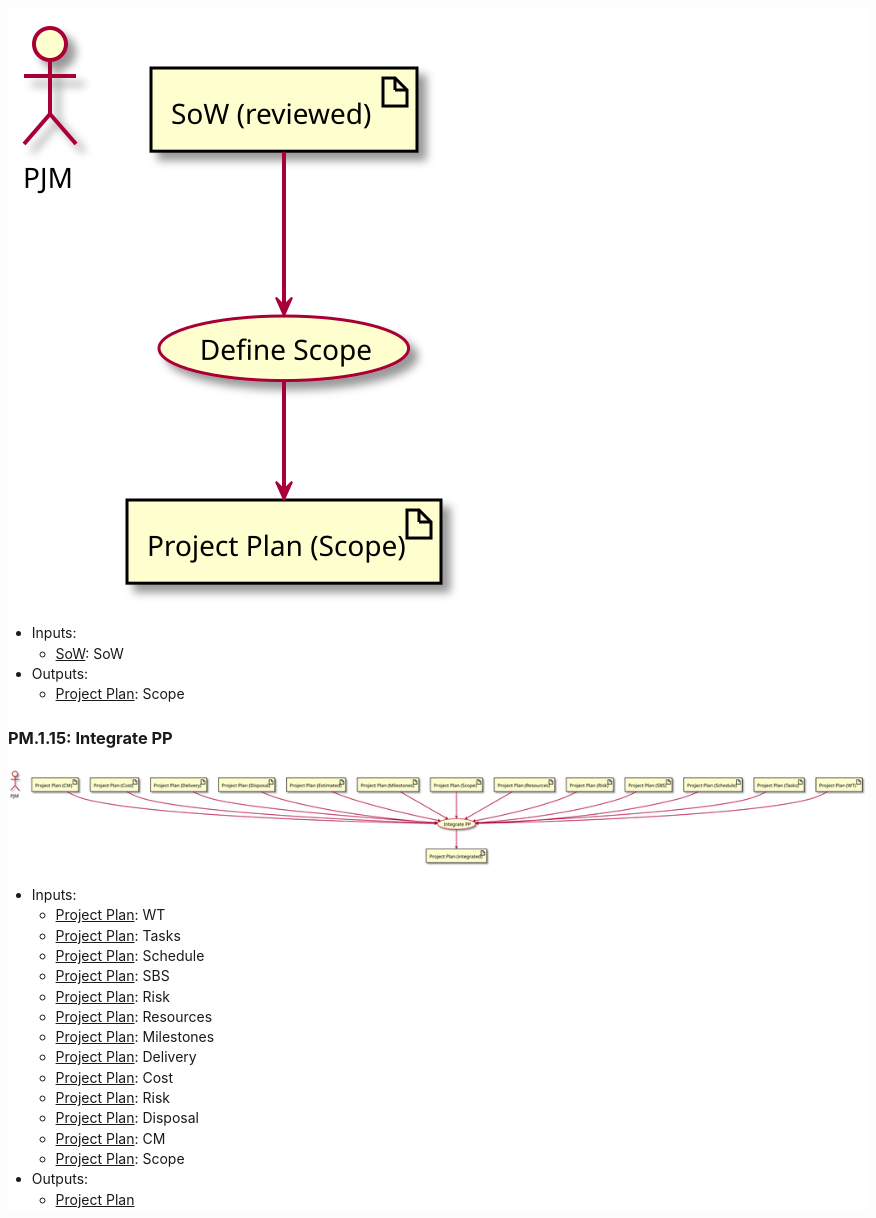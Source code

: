 ![PM.1.14 diagram](images/pm1.14.svg "PM1.14")

* Inputs:
   * [SoW](iso29110-5-6-2-ProcessProducts.md#sow): SoW
* Outputs:
   * [Project Plan](iso29110-5-6-2-ProcessProducts.md#project-plan): Scope

### PM.1.15: Integrate PP

![PM.1.15 diagram](images/pm1.15.svg "PM1.15")

* Inputs:
   * [Project Plan](iso29110-5-6-2-ProcessProducts.md#project-plan): WT
   * [Project Plan](iso29110-5-6-2-ProcessProducts.md#project-plan): Tasks
   * [Project Plan](iso29110-5-6-2-ProcessProducts.md#project-plan): Schedule
   * [Project Plan](iso29110-5-6-2-ProcessProducts.md#project-plan): SBS
   * [Project Plan](iso29110-5-6-2-ProcessProducts.md#project-plan): Risk
   * [Project Plan](iso29110-5-6-2-ProcessProducts.md#project-plan): Resources
   * [Project Plan](iso29110-5-6-2-ProcessProducts.md#project-plan): Milestones
   * [Project Plan](iso29110-5-6-2-ProcessProducts.md#project-plan): Delivery
   * [Project Plan](iso29110-5-6-2-ProcessProducts.md#project-plan): Cost
   * [Project Plan](iso29110-5-6-2-ProcessProducts.md#project-plan): Risk
   * [Project Plan](iso29110-5-6-2-ProcessProducts.md#project-plan): Disposal
   * [Project Plan](iso29110-5-6-2-ProcessProducts.md#project-plan): CM
   * [Project Plan](iso29110-5-6-2-ProcessProducts.md#project-plan): Scope
* Outputs:
   * [Project Plan](iso29110-5-6-2-ProcessProducts.md#project-plan)
